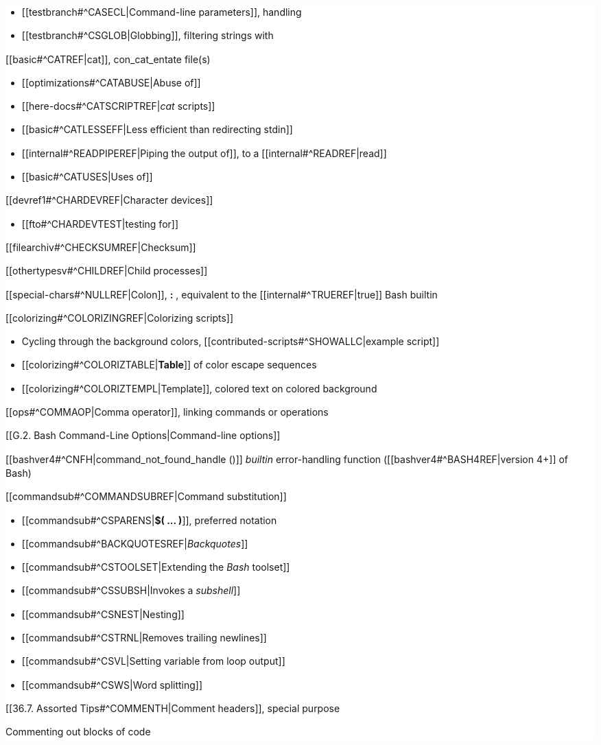 - [[testbranch#^CASECL|Command-line parameters]], handling
    
- [[testbranch#^CSGLOB|Globbing]], filtering strings with
    

[[basic#^CATREF|cat]], con_cat_entate file(s)

- [[optimizations#^CATABUSE|Abuse of]]
    
- [[here-docs#^CATSCRIPTREF|_cat_ scripts]]
    
- [[basic#^CATLESSEFF|Less efficient than redirecting stdin]]
    
- [[internal#^READPIPEREF|Piping the output of]], to a [[internal#^READREF|read]]
    
- [[basic#^CATUSES|Uses of]]
    

[[devref1#^CHARDEVREF|Character devices]]

- [[fto#^CHARDEVTEST|testing for]]
    

[[filearchiv#^CHECKSUMREF|Checksum]]

[[othertypesv#^CHILDREF|Child processes]]

[[special-chars#^NULLREF|Colon]], **:** , equivalent to the [[internal#^TRUEREF|true]] Bash builtin

[[colorizing#^COLORIZINGREF|Colorizing scripts]]

- Cycling through the background colors, [[contributed-scripts#^SHOWALLC|example script]]
    
- [[colorizing#^COLORIZTABLE|**Table**]] of color escape sequences
    
- [[colorizing#^COLORIZTEMPL|Template]], colored text on colored background
    

[[ops#^COMMAOP|Comma operator]], linking commands or operations

[[G.2. Bash Command-Line Options|Command-line options]]

[[bashver4#^CNFH|command_not_found_handle ()]] _builtin_ error-handling function ([[bashver4#^BASH4REF|version 4+]] of Bash)

[[commandsub#^COMMANDSUBREF|Command substitution]]

- [[commandsub#^CSPARENS|**$( ... )**]], preferred notation
    
- [[commandsub#^BACKQUOTESREF|_Backquotes_]]
    
- [[commandsub#^CSTOOLSET|Extending the _Bash_ toolset]]
    
- [[commandsub#^CSSUBSH|Invokes a _subshell_]]
    
- [[commandsub#^CSNEST|Nesting]]
    
- [[commandsub#^CSTRNL|Removes trailing newlines]]
    
- [[commandsub#^CSVL|Setting variable from loop output]]
    
- [[commandsub#^CSWS|Word splitting]]
    

[[36.7. Assorted Tips#^COMMENTH|Comment headers]], special purpose

Commenting out blocks of code
